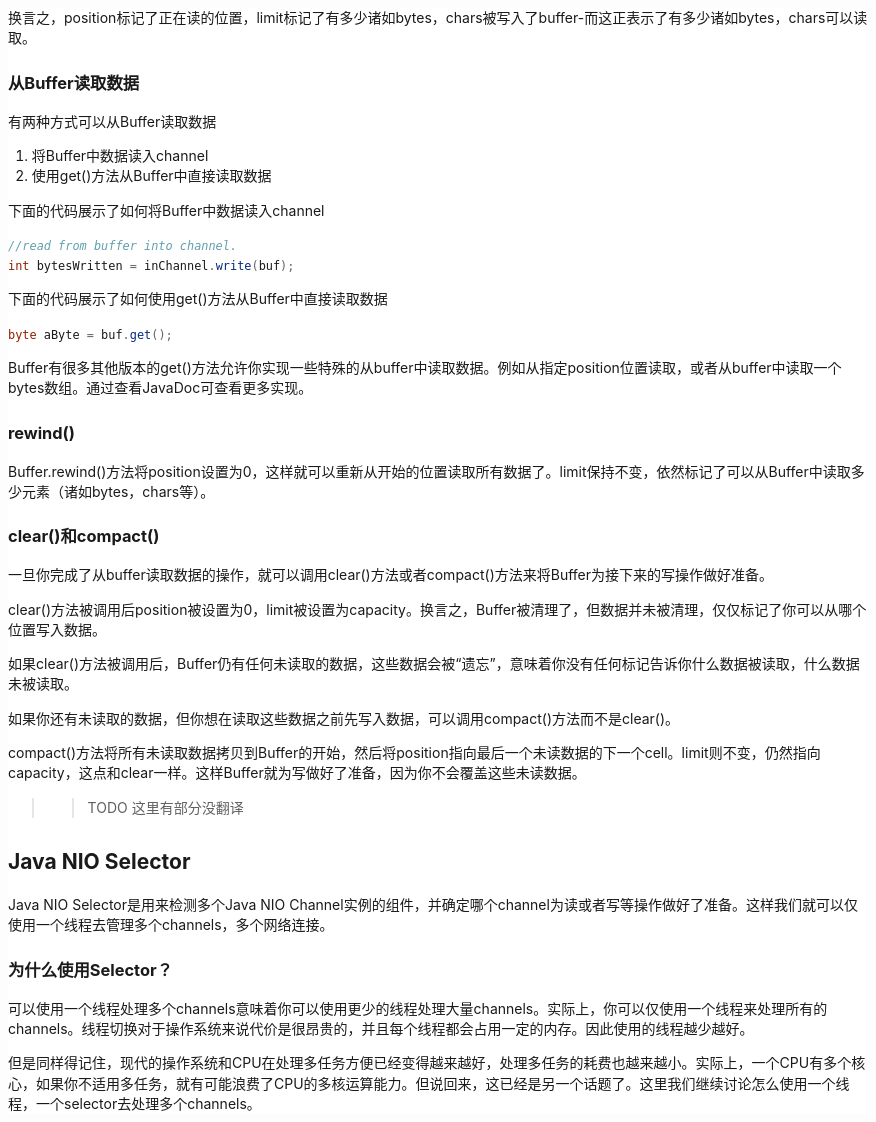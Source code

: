 换言之，position标记了正在读的位置，limit标记了有多少诸如bytes，chars被写入了buffer-而这正表示了有多少诸如bytes，chars可以读取。

### 从Buffer读取数据

有两种方式可以从Buffer读取数据

1. 将Buffer中数据读入channel
2. 使用get()方法从Buffer中直接读取数据

下面的代码展示了如何将Buffer中数据读入channel

```java
//read from buffer into channel.
int bytesWritten = inChannel.write(buf);
```

下面的代码展示了如何使用get()方法从Buffer中直接读取数据

```java
byte aByte = buf.get();    
```

Buffer有很多其他版本的get()方法允许你实现一些特殊的从buffer中读取数据。例如从指定position位置读取，或者从buffer中读取一个bytes数组。通过查看JavaDoc可查看更多实现。

### rewind()

Buffer.rewind()方法将position设置为0，这样就可以重新从开始的位置读取所有数据了。limit保持不变，依然标记了可以从Buffer中读取多少元素（诸如bytes，chars等）。

### clear()和compact()

一旦你完成了从buffer读取数据的操作，就可以调用clear()方法或者compact()方法来将Buffer为接下来的写操作做好准备。

clear()方法被调用后position被设置为0，limit被设置为capacity。换言之，Buffer被清理了，但数据并未被清理，仅仅标记了你可以从哪个位置写入数据。

如果clear()方法被调用后，Buffer仍有任何未读取的数据，这些数据会被“遗忘”，意味着你没有任何标记告诉你什么数据被读取，什么数据未被读取。

如果你还有未读取的数据，但你想在读取这些数据之前先写入数据，可以调用compact()方法而不是clear()。

compact()方法将所有未读取数据拷贝到Buffer的开始，然后将position指向最后一个未读数据的下一个cell。limit则不变，仍然指向capacity，这点和clear一样。这样Buffer就为写做好了准备，因为你不会覆盖这些未读数据。

> > TODO 这里有部分没翻译

## Java NIO Selector

Java NIO Selector是用来检测多个Java NIO Channel实例的组件，并确定哪个channel为读或者写等操作做好了准备。这样我们就可以仅使用一个线程去管理多个channels，多个网络连接。

### 为什么使用Selector？

可以使用一个线程处理多个channels意味着你可以使用更少的线程处理大量channels。实际上，你可以仅使用一个线程来处理所有的channels。线程切换对于操作系统来说代价是很昂贵的，并且每个线程都会占用一定的内存。因此使用的线程越少越好。

但是同样得记住，现代的操作系统和CPU在处理多任务方便已经变得越来越好，处理多任务的耗费也越来越小。实际上，一个CPU有多个核心，如果你不适用多任务，就有可能浪费了CPU的多核运算能力。但说回来，这已经是另一个话题了。这里我们继续讨论怎么使用一个线程，一个selector去处理多个channels。
